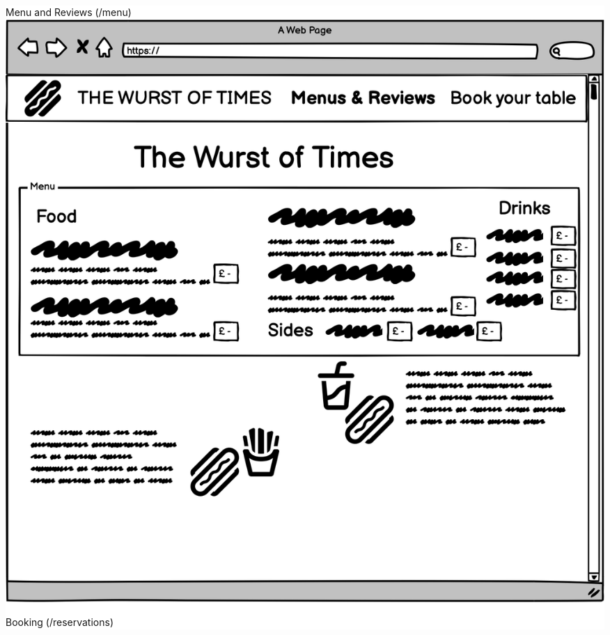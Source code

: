 Menu and Reviews (/menu)
<img src="development/images/menu-and-reviews.webp">

Booking (/reservations)